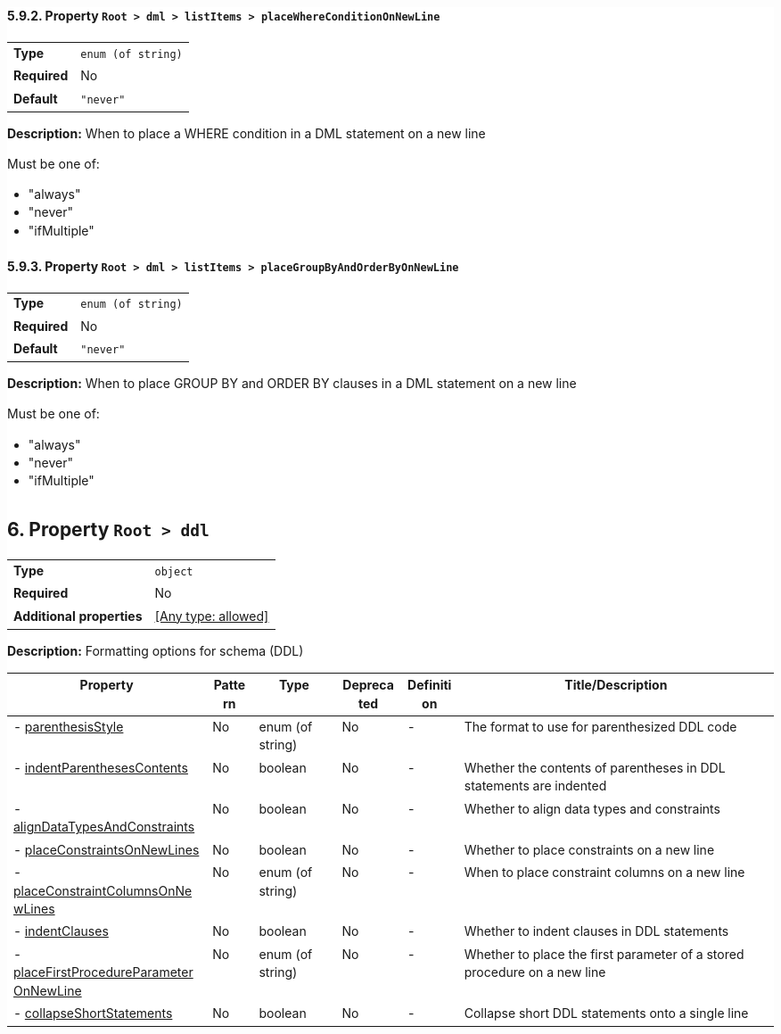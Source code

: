 #### <a name="dml_listItems_placeWhereConditionOnNewLine"></a>5.9.2. Property `Root > dml > listItems > placeWhereConditionOnNewLine`

|              |                    |
| ------------ | ------------------ |
| **Type**     | `enum (of string)` |
| **Required** | No                 |
| **Default**  | `"never"`          |

**Description:** When to place a WHERE condition in a DML statement on a new line

Must be one of:
* "always"
* "never"
* "ifMultiple"

#### <a name="dml_listItems_placeGroupByAndOrderByOnNewLine"></a>5.9.3. Property `Root > dml > listItems > placeGroupByAndOrderByOnNewLine`

|              |                    |
| ------------ | ------------------ |
| **Type**     | `enum (of string)` |
| **Required** | No                 |
| **Default**  | `"never"`          |

**Description:** When to place GROUP BY and ORDER BY clauses in a DML statement on a new line

Must be one of:
* "always"
* "never"
* "ifMultiple"

## <a name="ddl"></a>6. Property `Root > ddl`

|                           |                                                                           |
| ------------------------- | ------------------------------------------------------------------------- |
| **Type**                  | `object`                                                                  |
| **Required**              | No                                                                        |
| **Additional properties** | [[Any type: allowed]](# "Additional Properties of any type are allowed.") |

**Description:** Formatting options for schema (DDL)

| Property                                                                               | Pattern | Type             | Deprecated | Definition | Title/Description                                                                         |
| -------------------------------------------------------------------------------------- | ------- | ---------------- | ---------- | ---------- | ----------------------------------------------------------------------------------------- |
| - [parenthesisStyle](#ddl_parenthesisStyle )                                           | No      | enum (of string) | No         | -          | The format to use for parenthesized DDL code                                              |
| - [indentParenthesesContents](#ddl_indentParenthesesContents )                         | No      | boolean          | No         | -          | Whether the contents of parentheses in DDL statements are indented                        |
| - [alignDataTypesAndConstraints](#ddl_alignDataTypesAndConstraints )                   | No      | boolean          | No         | -          | Whether to align data types and constraints                                               |
| - [placeConstraintsOnNewLines](#ddl_placeConstraintsOnNewLines )                       | No      | boolean          | No         | -          | Whether to place constraints on a new line                                                |
| - [placeConstraintColumnsOnNewLines](#ddl_placeConstraintColumnsOnNewLines )           | No      | enum (of string) | No         | -          | When to place constraint columns on a new line                                            |
| - [indentClauses](#ddl_indentClauses )                                                 | No      | boolean          | No         | -          | Whether to indent clauses in DDL statements                                               |
| - [placeFirstProcedureParameterOnNewLine](#ddl_placeFirstProcedureParameterOnNewLine ) | No      | enum (of string) | No         | -          | Whether to place the first parameter of a stored procedure on a new line                  |
| - [collapseShortStatements](#ddl_collapseShortStatements )                             | No      | boolean          | No         | -          | Collapse short DDL statements onto a single line                                          |